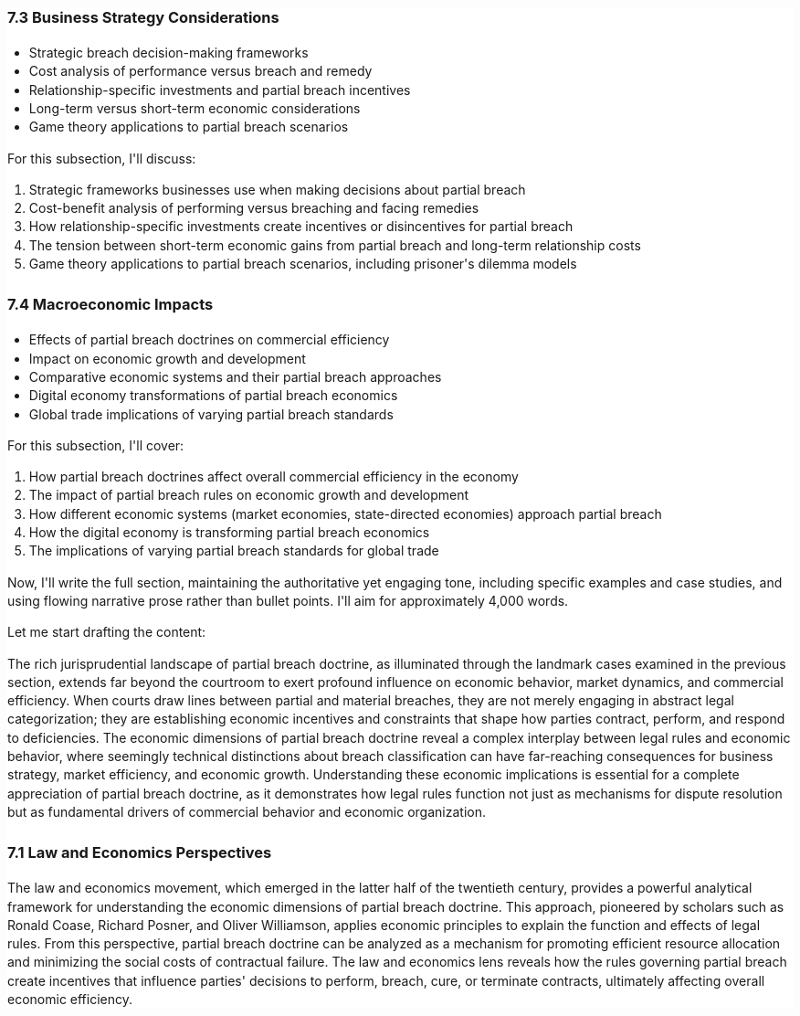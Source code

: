 ### 7.3 Business Strategy Considerations
- Strategic breach decision-making frameworks
- Cost analysis of performance versus breach and remedy
- Relationship-specific investments and partial breach incentives
- Long-term versus short-term economic considerations
- Game theory applications to partial breach scenarios

For this subsection, I'll discuss:
1. Strategic frameworks businesses use when making decisions about partial breach
2. Cost-benefit analysis of performing versus breaching and facing remedies
3. How relationship-specific investments create incentives or disincentives for partial breach
4. The tension between short-term economic gains from partial breach and long-term relationship costs
5. Game theory applications to partial breach scenarios, including prisoner's dilemma models

### 7.4 Macroeconomic Impacts
- Effects of partial breach doctrines on commercial efficiency
- Impact on economic growth and development
- Comparative economic systems and their partial breach approaches
- Digital economy transformations of partial breach economics
- Global trade implications of varying partial breach standards

For this subsection, I'll cover:
1. How partial breach doctrines affect overall commercial efficiency in the economy
2. The impact of partial breach rules on economic growth and development
3. How different economic systems (market economies, state-directed economies) approach partial breach
4. How the digital economy is transforming partial breach economics
5. The implications of varying partial breach standards for global trade

Now, I'll write the full section, maintaining the authoritative yet engaging tone, including specific examples and case studies, and using flowing narrative prose rather than bullet points. I'll aim for approximately 4,000 words.

Let me start drafting the content:

The rich jurisprudential landscape of partial breach doctrine, as illuminated through the landmark cases examined in the previous section, extends far beyond the courtroom to exert profound influence on economic behavior, market dynamics, and commercial efficiency. When courts draw lines between partial and material breaches, they are not merely engaging in abstract legal categorization; they are establishing economic incentives and constraints that shape how parties contract, perform, and respond to deficiencies. The economic dimensions of partial breach doctrine reveal a complex interplay between legal rules and economic behavior, where seemingly technical distinctions about breach classification can have far-reaching consequences for business strategy, market efficiency, and economic growth. Understanding these economic implications is essential for a complete appreciation of partial breach doctrine, as it demonstrates how legal rules function not just as mechanisms for dispute resolution but as fundamental drivers of commercial behavior and economic organization.

### 7.1 Law and Economics Perspectives

The law and economics movement, which emerged in the latter half of the twentieth century, provides a powerful analytical framework for understanding the economic dimensions of partial breach doctrine. This approach, pioneered by scholars such as Ronald Coase, Richard Posner, and Oliver Williamson, applies economic principles to explain the function and effects of legal rules. From this perspective, partial breach doctrine can be analyzed as a mechanism for promoting efficient resource allocation and minimizing the social costs of contractual failure. The law and economics lens reveals how the rules governing partial breach create incentives that influence parties' decisions to perform, breach, cure, or terminate contracts, ultimately affecting overall economic efficiency.
